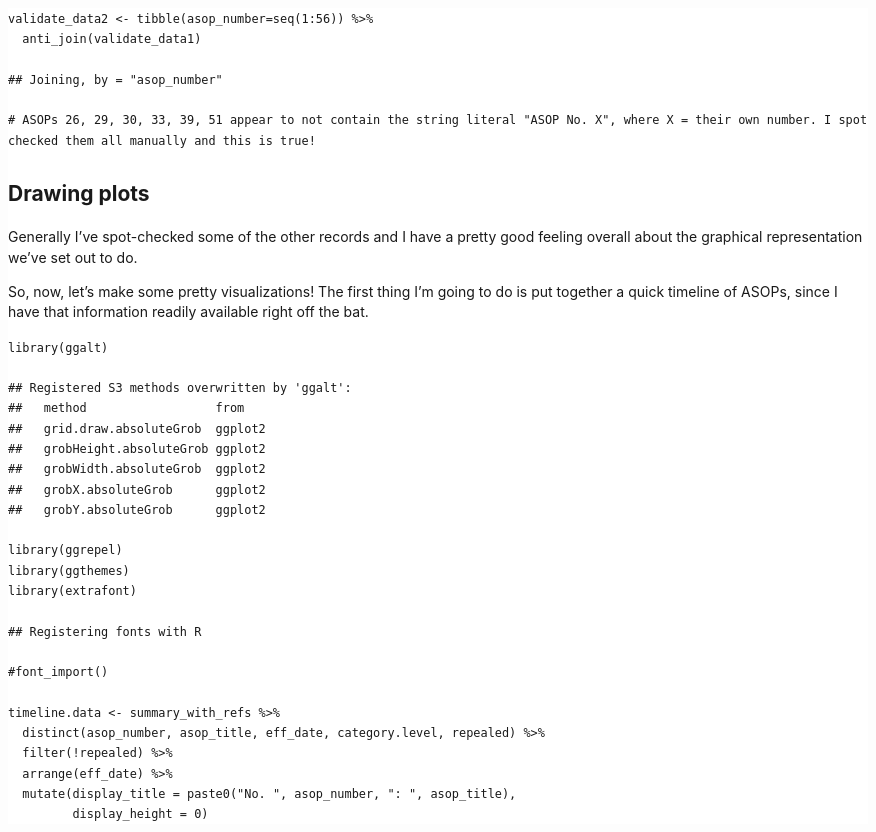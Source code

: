    validate_data2 <- tibble(asop_number=seq(1:56)) %>% 
      anti_join(validate_data1)

    ## Joining, by = "asop_number"

    # ASOPs 26, 29, 30, 33, 39, 51 appear to not contain the string literal "ASOP No. X", where X = their own number. I spot checked them all manually and this is true!

## Drawing plots

Generally I’ve spot-checked some of the other records and I have a
pretty good feeling overall about the graphical representation we’ve set
out to do.

So, now, let’s make some pretty visualizations! The first thing I’m
going to do is put together a quick timeline of ASOPs, since I have that
information readily available right off the bat.

    library(ggalt)

    ## Registered S3 methods overwritten by 'ggalt':
    ##   method                  from   
    ##   grid.draw.absoluteGrob  ggplot2
    ##   grobHeight.absoluteGrob ggplot2
    ##   grobWidth.absoluteGrob  ggplot2
    ##   grobX.absoluteGrob      ggplot2
    ##   grobY.absoluteGrob      ggplot2

    library(ggrepel)
    library(ggthemes)
    library(extrafont)

    ## Registering fonts with R

    #font_import()

    timeline.data <- summary_with_refs %>% 
      distinct(asop_number, asop_title, eff_date, category.level, repealed) %>% 
      filter(!repealed) %>% 
      arrange(eff_date) %>% 
      mutate(display_title = paste0("No. ", asop_number, ": ", asop_title),
             display_height = 0)
